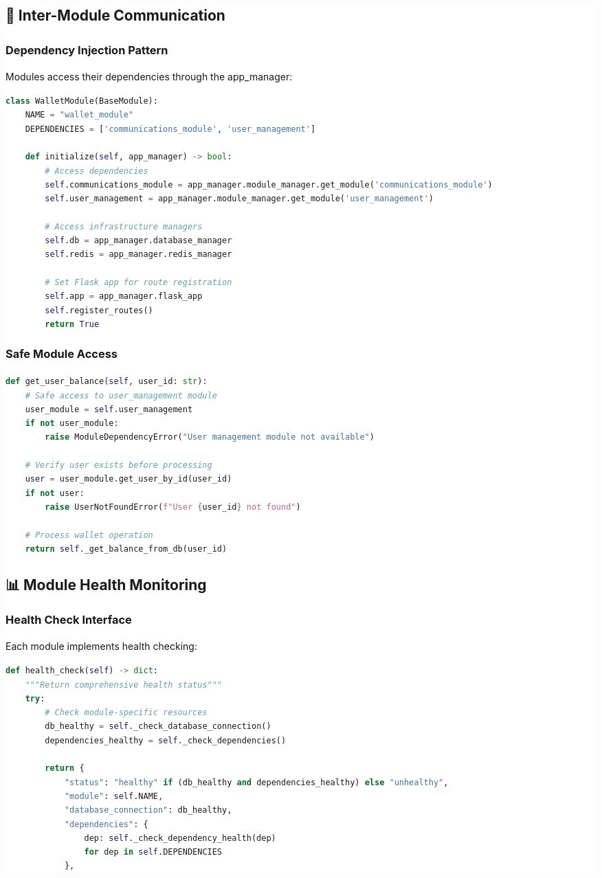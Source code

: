 ## 🔗 Inter-Module Communication

### **Dependency Injection Pattern**
Modules access their dependencies through the app_manager:

```python
class WalletModule(BaseModule):
    NAME = "wallet_module"
    DEPENDENCIES = ['communications_module', 'user_management']
    
    def initialize(self, app_manager) -> bool:
        # Access dependencies
        self.communications_module = app_manager.module_manager.get_module('communications_module')
        self.user_management = app_manager.module_manager.get_module('user_management')
        
        # Access infrastructure managers
        self.db = app_manager.database_manager
        self.redis = app_manager.redis_manager
        
        # Set Flask app for route registration
        self.app = app_manager.flask_app
        self.register_routes()
        return True
```

### **Safe Module Access**
```python
def get_user_balance(self, user_id: str):
    # Safe access to user_management module
    user_module = self.user_management
    if not user_module:
        raise ModuleDependencyError("User management module not available")
    
    # Verify user exists before processing
    user = user_module.get_user_by_id(user_id)
    if not user:
        raise UserNotFoundError(f"User {user_id} not found")
    
    # Process wallet operation
    return self._get_balance_from_db(user_id)
```

## 📊 Module Health Monitoring

### **Health Check Interface**
Each module implements health checking:

```python
def health_check(self) -> dict:
    """Return comprehensive health status"""
    try:
        # Check module-specific resources
        db_healthy = self._check_database_connection()
        dependencies_healthy = self._check_dependencies()
        
        return {
            "status": "healthy" if (db_healthy and dependencies_healthy) else "unhealthy",
            "module": self.NAME,
            "database_connection": db_healthy,
            "dependencies": {
                dep: self._check_dependency_health(dep) 
                for dep in self.DEPENDENCIES
            },
```